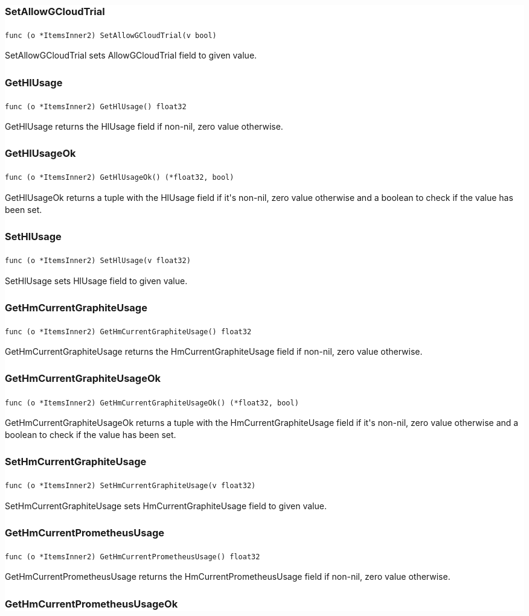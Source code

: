 ### SetAllowGCloudTrial

`func (o *ItemsInner2) SetAllowGCloudTrial(v bool)`

SetAllowGCloudTrial sets AllowGCloudTrial field to given value.


### GetHlUsage

`func (o *ItemsInner2) GetHlUsage() float32`

GetHlUsage returns the HlUsage field if non-nil, zero value otherwise.

### GetHlUsageOk

`func (o *ItemsInner2) GetHlUsageOk() (*float32, bool)`

GetHlUsageOk returns a tuple with the HlUsage field if it's non-nil, zero value otherwise
and a boolean to check if the value has been set.

### SetHlUsage

`func (o *ItemsInner2) SetHlUsage(v float32)`

SetHlUsage sets HlUsage field to given value.


### GetHmCurrentGraphiteUsage

`func (o *ItemsInner2) GetHmCurrentGraphiteUsage() float32`

GetHmCurrentGraphiteUsage returns the HmCurrentGraphiteUsage field if non-nil, zero value otherwise.

### GetHmCurrentGraphiteUsageOk

`func (o *ItemsInner2) GetHmCurrentGraphiteUsageOk() (*float32, bool)`

GetHmCurrentGraphiteUsageOk returns a tuple with the HmCurrentGraphiteUsage field if it's non-nil, zero value otherwise
and a boolean to check if the value has been set.

### SetHmCurrentGraphiteUsage

`func (o *ItemsInner2) SetHmCurrentGraphiteUsage(v float32)`

SetHmCurrentGraphiteUsage sets HmCurrentGraphiteUsage field to given value.


### GetHmCurrentPrometheusUsage

`func (o *ItemsInner2) GetHmCurrentPrometheusUsage() float32`

GetHmCurrentPrometheusUsage returns the HmCurrentPrometheusUsage field if non-nil, zero value otherwise.

### GetHmCurrentPrometheusUsageOk
